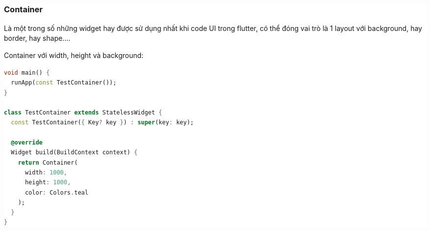 ### Container
Là một trong số những widget hay được sử dụng nhất khi code UI trong flutter, có thể đóng vai trò là 1 layout với background, hay border, hay shape....

Container với width, height và background:
```dart
void main() {
  runApp(const TestContainer());
}

class TestContainer extends StatelessWidget {
  const TestContainer({ Key? key }) : super(key: key);

  @override
  Widget build(BuildContext context) {
    return Container(
      width: 1000,
      height: 1000,
      color: Colors.teal
    );
  }
}
```
